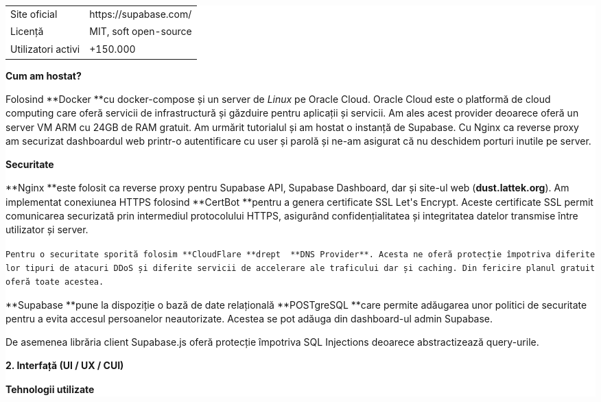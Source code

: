 <table>
  <tr>
   <td>
Site oficial
   </td>
   <td>https://supabase.com/
   </td>
  </tr>
  <tr>
   <td>Licență
   </td>
   <td>MIT, soft open-source
   </td>
  </tr>
  <tr>
   <td>Utilizatori activi
   </td>
   <td>+150.000
   </td>
  </tr>
</table>


**Cum am hostat?**

Folosind **Docker **cu docker-compose și un server de _Linux_ pe Oracle Cloud. Oracle Cloud este o platformă de cloud computing care oferă servicii de infrastructură și găzduire pentru aplicații și servicii. Am ales acest provider deoarece oferă un server VM ARM cu 24GB de RAM gratuit. Am urmărit tutorialul și am hostat o instanță de Supabase. Cu Nginx ca reverse proxy am securizat dashboardul web printr-o autentificare cu user și parolă și ne-am asigurat că nu deschidem porturi inutile pe server.

**Securitate**

**Nginx **este folosit ca reverse proxy pentru Supabase API, Supabase Dashboard, dar și site-ul web (**dust.lattek.org**). Am implementat conexiunea HTTPS folosind **CertBot **pentru a genera certificate SSL Let's Encrypt. Aceste certificate SSL permit comunicarea securizată prin intermediul protocolului HTTPS, asigurând confidențialitatea și integritatea datelor transmise între utilizator și server.

	Pentru o securitate sporită folosim **CloudFlare **drept  **DNS Provider**. Acesta ne oferă protecție împotriva diferitelor tipuri de atacuri DDoS și diferite servicii de accelerare ale traficului dar și caching. Din fericire planul gratuit oferă toate acestea.

**Supabase **pune la dispoziție o bază de date relațională **POSTgreSQL **care permite adăugarea unor politici de securitate pentru a evita accesul persoanelor neautorizate.	 Acestea se pot adăuga din dashboard-ul admin Supabase.

De asemenea librăria client Supabase.js oferă protecție împotriva SQL Injections deoarece abstractizează query-urile.



**2. Interfață (UI / UX / CUI)**

**Tehnologii utilizate**
